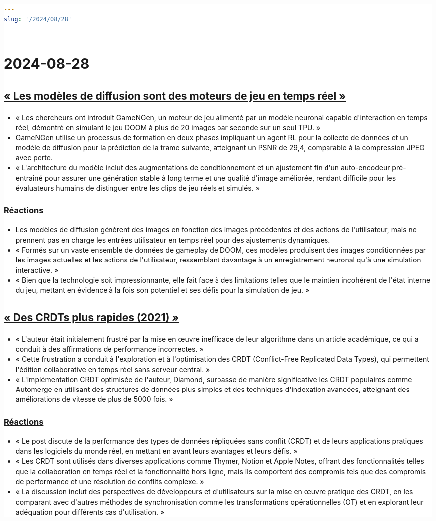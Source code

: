 ```yaml
---
slug: '/2024/08/28'
---
```


# 2024-08-28

## [« Les modèles de diffusion sont des moteurs de jeu en temps réel »](https://gamengen.github.io)

- « Les chercheurs ont introduit GameNGen, un moteur de jeu alimenté par un modèle neuronal capable d'interaction en temps réel, démontré en simulant le jeu DOOM à plus de 20 images par seconde sur un seul TPU. »
- GameNGen utilise un processus de formation en deux phases impliquant un agent RL pour la collecte de données et un modèle de diffusion pour la prédiction de la trame suivante, atteignant un PSNR de 29,4, comparable à la compression JPEG avec perte.
- « L'architecture du modèle inclut des augmentations de conditionnement et un ajustement fin d'un auto-encodeur pré-entraîné pour assurer une génération stable à long terme et une qualité d'image améliorée, rendant difficile pour les évaluateurs humains de distinguer entre les clips de jeu réels et simulés. »

### [Réactions](https://news.ycombinator.com/item?id=41375548)

- Les modèles de diffusion génèrent des images en fonction des images précédentes et des actions de l'utilisateur, mais ne prennent pas en charge les entrées utilisateur en temps réel pour des ajustements dynamiques.
- « Formés sur un vaste ensemble de données de gameplay de DOOM, ces modèles produisent des images conditionnées par les images actuelles et les actions de l'utilisateur, ressemblant davantage à un enregistrement neuronal qu'à une simulation interactive. »
- « Bien que la technologie soit impressionnante, elle fait face à des limitations telles que le maintien incohérent de l'état interne du jeu, mettant en évidence à la fois son potentiel et ses défis pour la simulation de jeu. »

## [« Des CRDTs plus rapides (2021) »](https://josephg.com/blog/crdts-go-brrr/)

- « L'auteur était initialement frustré par la mise en œuvre inefficace de leur algorithme dans un article académique, ce qui a conduit à des affirmations de performance incorrectes. »
- « Cette frustration a conduit à l'exploration et à l'optimisation des CRDT (Conflict-Free Replicated Data Types), qui permettent l'édition collaborative en temps réel sans serveur central. »
- « L'implémentation CRDT optimisée de l'auteur, Diamond, surpasse de manière significative les CRDT populaires comme Automerge en utilisant des structures de données plus simples et des techniques d'indexation avancées, atteignant des améliorations de vitesse de plus de 5000 fois. »

### [Réactions](https://news.ycombinator.com/item?id=41372833)

- « Le post discute de la performance des types de données répliquées sans conflit (CRDT) et de leurs applications pratiques dans les logiciels du monde réel, en mettant en avant leurs avantages et leurs défis. »
- « Les CRDT sont utilisés dans diverses applications comme Thymer, Notion et Apple Notes, offrant des fonctionnalités telles que la collaboration en temps réel et la fonctionnalité hors ligne, mais ils comportent des compromis tels que des compromis de performance et une résolution de conflits complexe. »
- « La discussion inclut des perspectives de développeurs et d'utilisateurs sur la mise en œuvre pratique des CRDT, en les comparant avec d'autres méthodes de synchronisation comme les transformations opérationnelles (OT) et en explorant leur adéquation pour différents cas d'utilisation. »
